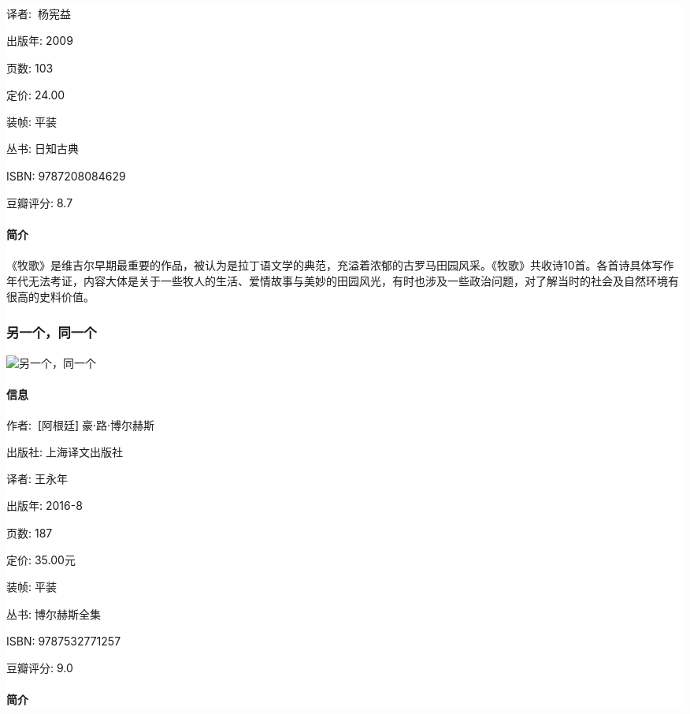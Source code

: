 译者:  杨宪益 

出版年: 2009 

页数: 103 

定价: 24.00 

装帧: 平装 

丛书: 日知古典 

ISBN: 9787208084629

豆瓣评分: 8.7

#### 简介

《牧歌》是维吉尔早期最重要的作品，被认为是拉丁语文学的典范，充溢着浓郁的古罗马田园风采。《牧歌》共收诗10首。各首诗具体写作年代无法考证，内容大体是关于一些牧人的生活、爱情故事与美妙的田园风光，有时也涉及一些政治问题，对了解当时的社会及自然环境有很高的史料价值。



### 另一个，同一个

![另一个，同一个](https://img3.doubanio.com/view/subject/l/public/s28925433.jpg)

#### 信息

作者:  [阿根廷] 豪·路·博尔赫斯 

出版社: 上海译文出版社 

译者: 王永年 

出版年: 2016-8 

页数: 187 

定价: 35.00元 

装帧: 平装 

丛书: 博尔赫斯全集 

ISBN: 9787532771257

豆瓣评分: 9.0

#### 简介



